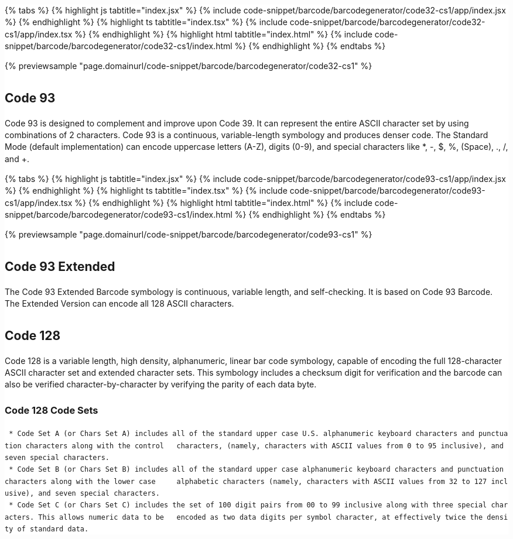 {% tabs %}
{% highlight js tabtitle="index.jsx" %}
{% include code-snippet/barcode/barcodegenerator/code32-cs1/app/index.jsx %}
{% endhighlight %}
{% highlight ts tabtitle="index.tsx" %}
{% include code-snippet/barcode/barcodegenerator/code32-cs1/app/index.tsx %}
{% endhighlight %}
{% highlight html tabtitle="index.html" %}
{% include code-snippet/barcode/barcodegenerator/code32-cs1/index.html %}
{% endhighlight %}
{% endtabs %}
        
{% previewsample "page.domainurl/code-snippet/barcode/barcodegenerator/code32-cs1" %}

## Code 93

Code 93 is designed to complement and improve upon Code 39. It can represent the entire ASCII character set by using combinations of 2 characters. Code 93 is a continuous, variable-length symbology and produces denser code. The Standard Mode (default implementation) can encode uppercase letters (A-Z), digits (0-9), and special characters like *, -, $, %, (Space), ., /, and +.

{% tabs %}
{% highlight js tabtitle="index.jsx" %}
{% include code-snippet/barcode/barcodegenerator/code93-cs1/app/index.jsx %}
{% endhighlight %}
{% highlight ts tabtitle="index.tsx" %}
{% include code-snippet/barcode/barcodegenerator/code93-cs1/app/index.tsx %}
{% endhighlight %}
{% highlight html tabtitle="index.html" %}
{% include code-snippet/barcode/barcodegenerator/code93-cs1/index.html %}
{% endhighlight %}
{% endtabs %}
        
{% previewsample "page.domainurl/code-snippet/barcode/barcodegenerator/code93-cs1" %}

## Code 93 Extended

The Code 93 Extended Barcode symbology is continuous, variable length, and self-checking. It is based on Code 93 Barcode. The Extended Version can encode all 128 ASCII characters.

## Code 128

Code 128 is a variable length, high density, alphanumeric, linear bar code symbology, capable of encoding the full 128-character ASCII character set and extended character sets. This symbology includes a checksum digit for verification and the barcode can also be verified character-by-character by verifying the parity of each data byte.

### Code 128 Code Sets

     * Code Set A (or Chars Set A) includes all of the standard upper case U.S. alphanumeric keyboard characters and punctuation characters along with the control   characters, (namely, characters with ASCII values from 0 to 95 inclusive), and seven special characters.
     * Code Set B (or Chars Set B) includes all of the standard upper case alphanumeric keyboard characters and punctuation characters along with the lower case     alphabetic characters (namely, characters with ASCII values from 32 to 127 inclusive), and seven special characters.
     * Code Set C (or Chars Set C) includes the set of 100 digit pairs from 00 to 99 inclusive along with three special characters. This allows numeric data to be   encoded as two data digits per symbol character, at effectively twice the density of standard data.
